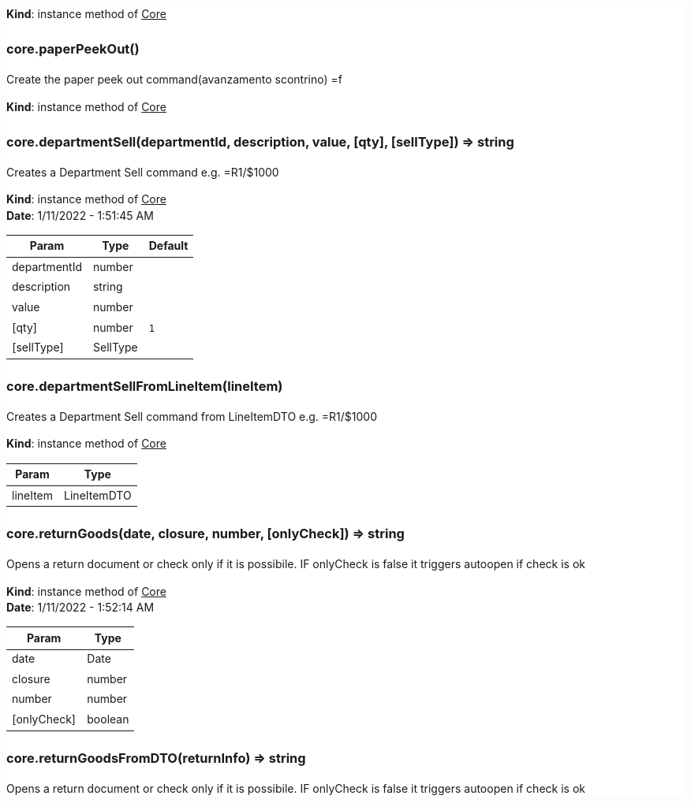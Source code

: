 **Kind**: instance method of [Core](#markdown-header-new-coreisserial)  
### core.paperPeekOut()
<p>Create the paper peek out command(avanzamento scontrino) =f</p>

**Kind**: instance method of [Core](#markdown-header-new-coreisserial)  
### core.departmentSell(departmentId, description, value, [qty], [sellType]) ⇒ string
<p>Creates  a Department Sell command e.g. =R1/$1000</p>

**Kind**: instance method of [Core](#markdown-header-new-coreisserial)  
**Date**: 1/11/2022 - 1:51:45 AM  

| Param | Type | Default |
| --- | --- | --- |
| departmentId | number |  | 
| description | string |  | 
| value | number |  | 
| [qty] | number | `1` | 
| [sellType] | SellType |  | 

### core.departmentSellFromLineItem(lineItem)
<p>Creates  a Department Sell command from LineItemDTO e.g. =R1/$1000</p>

**Kind**: instance method of [Core](#markdown-header-new-coreisserial)  

| Param | Type |
| --- | --- |
| lineItem | LineItemDTO | 

### core.returnGoods(date, closure, number, [onlyCheck]) ⇒ string
<p>Opens a return document or check only if it is possibile. IF onlyCheck is false it triggers autoopen if check is ok</p>

**Kind**: instance method of [Core](#markdown-header-new-coreisserial)  
**Date**: 1/11/2022 - 1:52:14 AM  

| Param | Type |
| --- | --- |
| date | Date | 
| closure | number | 
| number | number | 
| [onlyCheck] | boolean | 

### core.returnGoodsFromDTO(returnInfo) ⇒ string
<p>Opens a return document or check only if it is possibile. IF onlyCheck is false it triggers autoopen if check is ok</p>
